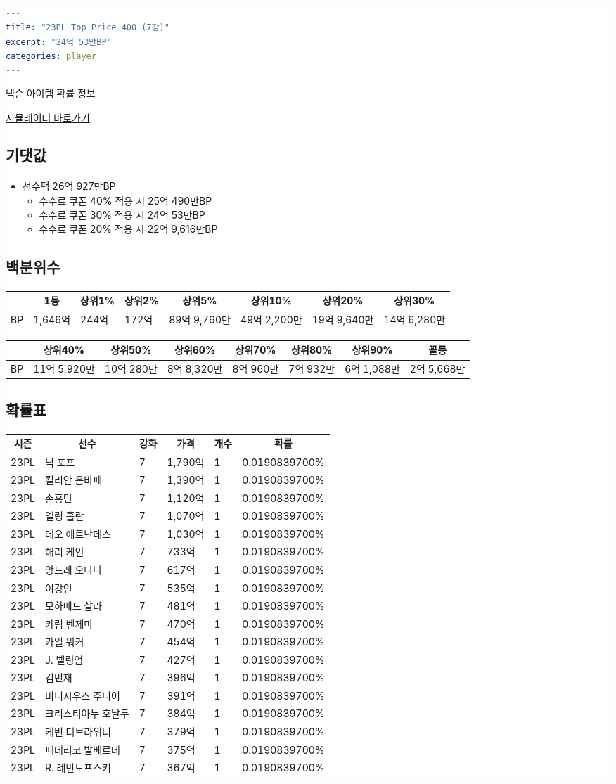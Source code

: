 ```yaml
---
title: "23PL Top Price 400 (7강)"
excerpt: "24억 53만BP"
categories: player
---
```

[넥슨 아이템 확률 정보](http://iteminfo.nexon.com/probability/fco?sn=7915)

[시뮬레이터 바로가기](/simulator/7915)
## 기댓값
- 선수팩 26억 927만BP
  - 수수료 쿠폰 40% 적용 시 25억 490만BP
  - 수수료 쿠폰 30% 적용 시 24억 53만BP
  - 수수료 쿠폰 20% 적용 시 22억 9,616만BP


## 백분위수

||1등|상위1%|상위2%|상위5%|상위10%|상위20%|상위30%|
|---|---|---|---|---|---|---|---|
|BP|1,646억|244억|172억|89억 9,760만|49억 2,200만|19억 9,640만|14억 6,280만|

||상위40%|상위50%|상위60%|상위70%|상위80%|상위90%|꼴등|
|---|---|---|---|---|---|---|---|
|BP|11억 5,920만|10억 280만|8억 8,320만|8억 960만|7억 932만|6억 1,088만|2억 5,668만|


## 확률표

|시즌|선수|강화|가격|개수|확률|
|---|---|---|---|---|---|
|23PL|닉 포프|7|1,790억|1|0.0190839700%|
|23PL|킬리안 음바페|7|1,390억|1|0.0190839700%|
|23PL|손흥민|7|1,120억|1|0.0190839700%|
|23PL|엘링 홀란|7|1,070억|1|0.0190839700%|
|23PL|테오 에르난데스|7|1,030억|1|0.0190839700%|
|23PL|해리 케인|7|733억|1|0.0190839700%|
|23PL|앙드레 오나나|7|617억|1|0.0190839700%|
|23PL|이강인|7|535억|1|0.0190839700%|
|23PL|모하메드 살라|7|481억|1|0.0190839700%|
|23PL|카림 벤제마|7|470억|1|0.0190839700%|
|23PL|카일 워커|7|454억|1|0.0190839700%|
|23PL|J. 벨링엄|7|427억|1|0.0190839700%|
|23PL|김민재|7|396억|1|0.0190839700%|
|23PL|비니시우스 주니어|7|391억|1|0.0190839700%|
|23PL|크리스티아누 호날두|7|384억|1|0.0190839700%|
|23PL|케빈 더브라위너|7|379억|1|0.0190839700%|
|23PL|페데리코 발베르데|7|375억|1|0.0190839700%|
|23PL|R. 레반도프스키|7|367억|1|0.0190839700%|
